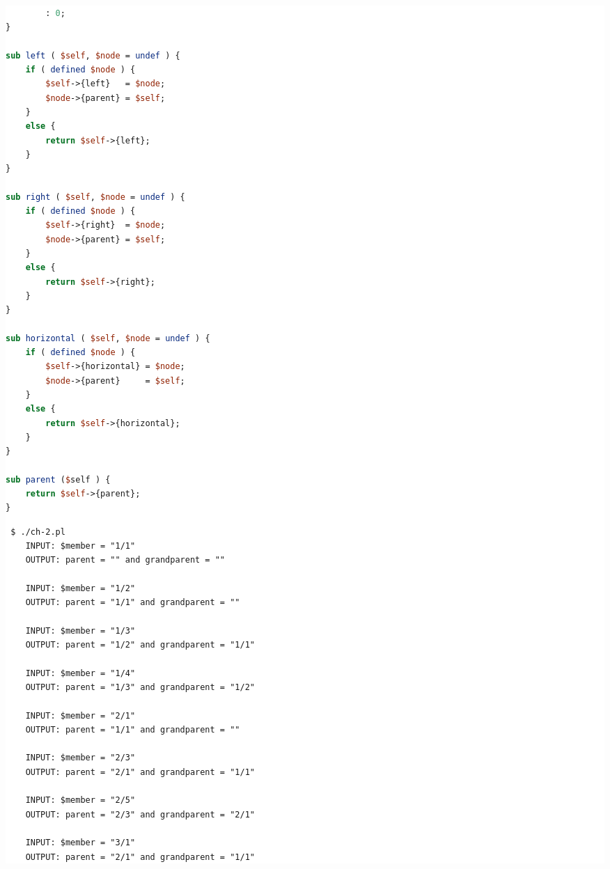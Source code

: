 ```perl
        : 0;
}

sub left ( $self, $node = undef ) {
    if ( defined $node ) {
        $self->{left}   = $node;
        $node->{parent} = $self;
    }
    else {
        return $self->{left};
    }
}

sub right ( $self, $node = undef ) {
    if ( defined $node ) {
        $self->{right}  = $node;
        $node->{parent} = $self;
    }
    else {
        return $self->{right};
    }
}

sub horizontal ( $self, $node = undef ) {
    if ( defined $node ) {
        $self->{horizontal} = $node;
        $node->{parent}     = $self;
    }
    else {
        return $self->{horizontal};
    }
}

sub parent ($self ) {
    return $self->{parent};
}
```

```text
 $ ./ch-2.pl
    INPUT: $member = "1/1"
    OUTPUT: parent = "" and grandparent = ""

    INPUT: $member = "1/2"
    OUTPUT: parent = "1/1" and grandparent = ""

    INPUT: $member = "1/3"
    OUTPUT: parent = "1/2" and grandparent = "1/1"

    INPUT: $member = "1/4"
    OUTPUT: parent = "1/3" and grandparent = "1/2"

    INPUT: $member = "2/1"
    OUTPUT: parent = "1/1" and grandparent = ""

    INPUT: $member = "2/3"
    OUTPUT: parent = "2/1" and grandparent = "1/1"

    INPUT: $member = "2/5"
    OUTPUT: parent = "2/3" and grandparent = "2/1"

    INPUT: $member = "3/1"
    OUTPUT: parent = "2/1" and grandparent = "1/1"

```